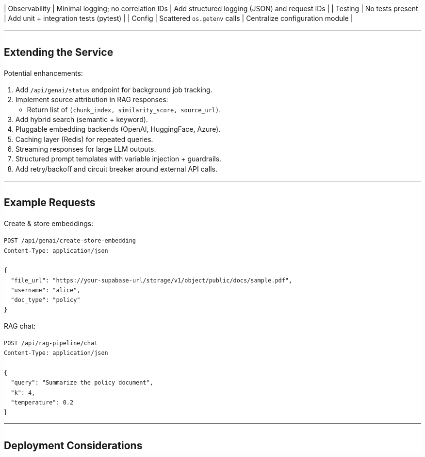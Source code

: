 | Observability | Minimal logging; no correlation IDs | Add structured logging (JSON) and request IDs |
| Testing | No tests present | Add unit + integration tests (pytest) |
| Config | Scattered `os.getenv` calls | Centralize configuration module |

---

## Extending the Service

Potential enhancements:
1. Add `/api/genai/status` endpoint for background job tracking.
2. Implement source attribution in RAG responses:
   - Return list of `(chunk_index, similarity_score, source_url)`.
3. Add hybrid search (semantic + keyword).
4. Pluggable embedding backends (OpenAI, HuggingFace, Azure).
5. Caching layer (Redis) for repeated queries.
6. Streaming responses for large LLM outputs.
7. Structured prompt templates with variable injection + guardrails.
8. Add retry/backoff and circuit breaker around external API calls.

---

## Example Requests

Create & store embeddings:
```
POST /api/genai/create-store-embedding
Content-Type: application/json

{
  "file_url": "https://your-supabase-url/storage/v1/object/public/docs/sample.pdf",
  "username": "alice",
  "doc_type": "policy"
}
```

RAG chat:
```
POST /api/rag-pipeline/chat
Content-Type: application/json

{
  "query": "Summarize the policy document",
  "k": 4,
  "temperature": 0.2
}
```

---

## Deployment Considerations
